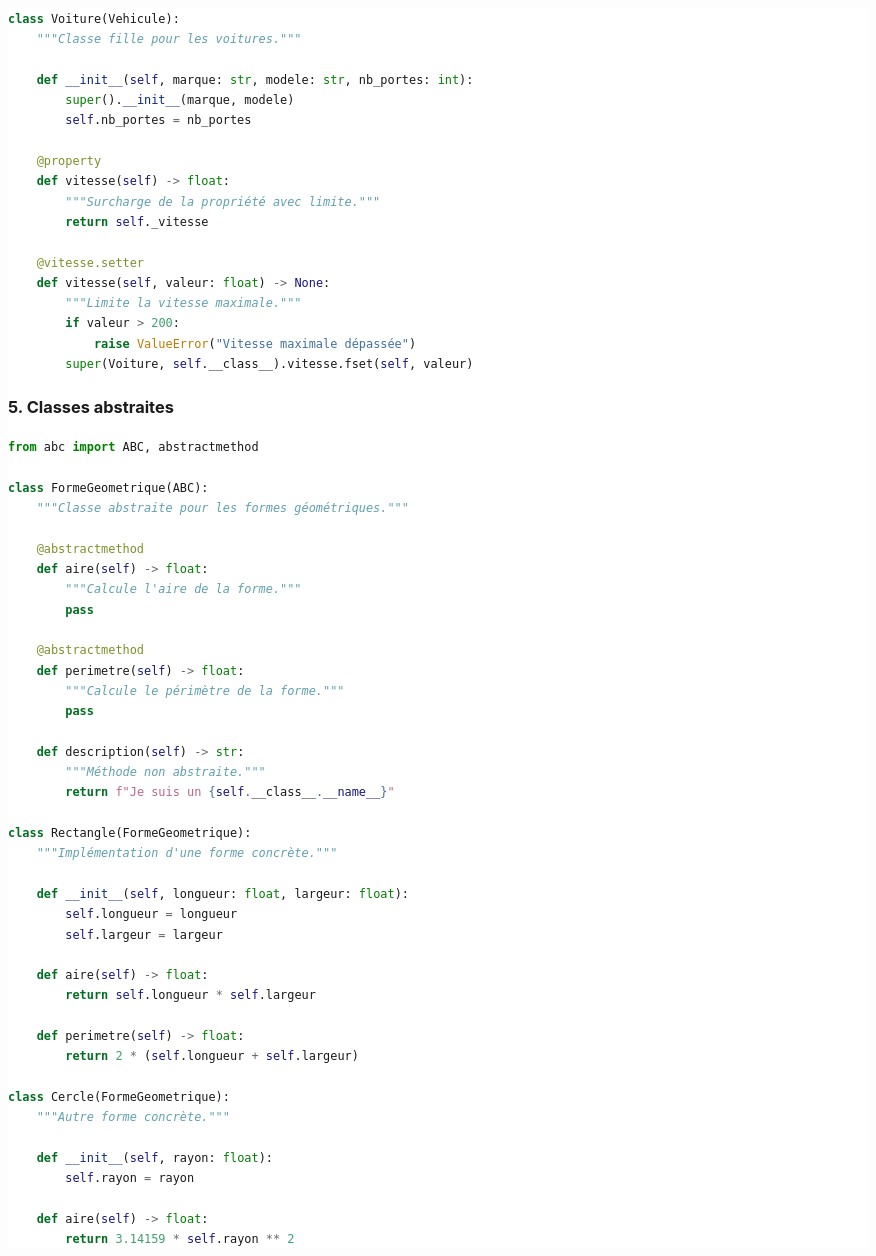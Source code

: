 ```python
class Voiture(Vehicule):
    """Classe fille pour les voitures."""
    
    def __init__(self, marque: str, modele: str, nb_portes: int):
        super().__init__(marque, modele)
        self.nb_portes = nb_portes
    
    @property
    def vitesse(self) -> float:
        """Surcharge de la propriété avec limite."""
        return self._vitesse
    
    @vitesse.setter
    def vitesse(self, valeur: float) -> None:
        """Limite la vitesse maximale."""
        if valeur > 200:
            raise ValueError("Vitesse maximale dépassée")
        super(Voiture, self.__class__).vitesse.fset(self, valeur)
```

### 5. Classes abstraites

```python
from abc import ABC, abstractmethod

class FormeGeometrique(ABC):
    """Classe abstraite pour les formes géométriques."""
    
    @abstractmethod
    def aire(self) -> float:
        """Calcule l'aire de la forme."""
        pass
    
    @abstractmethod
    def perimetre(self) -> float:
        """Calcule le périmètre de la forme."""
        pass
    
    def description(self) -> str:
        """Méthode non abstraite."""
        return f"Je suis un {self.__class__.__name__}"

class Rectangle(FormeGeometrique):
    """Implémentation d'une forme concrète."""
    
    def __init__(self, longueur: float, largeur: float):
        self.longueur = longueur
        self.largeur = largeur
    
    def aire(self) -> float:
        return self.longueur * self.largeur
    
    def perimetre(self) -> float:
        return 2 * (self.longueur + self.largeur)

class Cercle(FormeGeometrique):
    """Autre forme concrète."""
    
    def __init__(self, rayon: float):
        self.rayon = rayon
    
    def aire(self) -> float:
        return 3.14159 * self.rayon ** 2
```